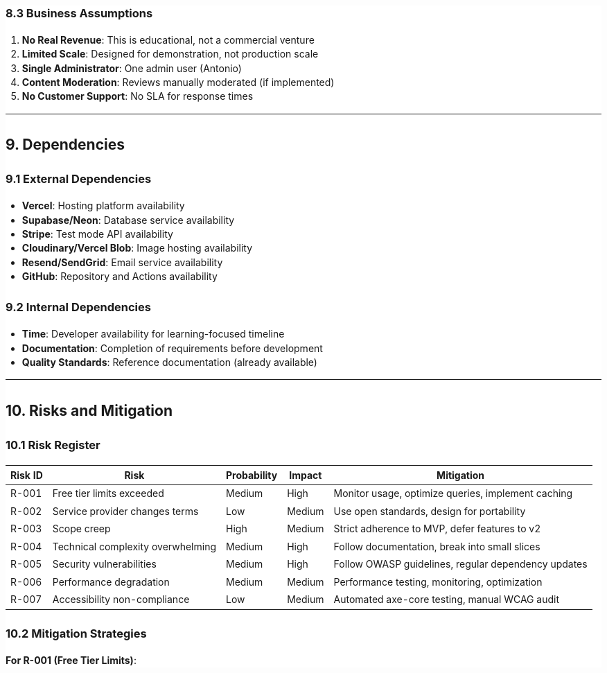 ### 8.3 Business Assumptions

1. **No Real Revenue**: This is educational, not a commercial venture
2. **Limited Scale**: Designed for demonstration, not production scale
3. **Single Administrator**: One admin user (Antonio)
4. **Content Moderation**: Reviews manually moderated (if implemented)
5. **No Customer Support**: No SLA for response times

---

## 9. Dependencies

### 9.1 External Dependencies

- **Vercel**: Hosting platform availability
- **Supabase/Neon**: Database service availability
- **Stripe**: Test mode API availability
- **Cloudinary/Vercel Blob**: Image hosting availability
- **Resend/SendGrid**: Email service availability
- **GitHub**: Repository and Actions availability

### 9.2 Internal Dependencies

- **Time**: Developer availability for learning-focused timeline
- **Documentation**: Completion of requirements before development
- **Quality Standards**: Reference documentation (already available)

---

## 10. Risks and Mitigation

### 10.1 Risk Register

| Risk ID | Risk                              | Probability | Impact | Mitigation                                          |
| ------- | --------------------------------- | ----------- | ------ | --------------------------------------------------- |
| R-001   | Free tier limits exceeded         | Medium      | High   | Monitor usage, optimize queries, implement caching  |
| R-002   | Service provider changes terms    | Low         | Medium | Use open standards, design for portability          |
| R-003   | Scope creep                       | High        | Medium | Strict adherence to MVP, defer features to v2       |
| R-004   | Technical complexity overwhelming | Medium      | High   | Follow documentation, break into small slices       |
| R-005   | Security vulnerabilities          | Medium      | High   | Follow OWASP guidelines, regular dependency updates |
| R-006   | Performance degradation           | Medium      | Medium | Performance testing, monitoring, optimization       |
| R-007   | Accessibility non-compliance      | Low         | Medium | Automated axe-core testing, manual WCAG audit       |

### 10.2 Mitigation Strategies

**For R-001 (Free Tier Limits)**:

